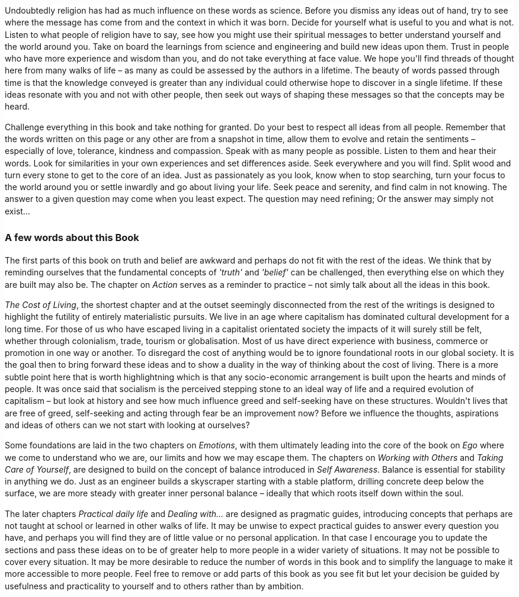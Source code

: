 Undoubtedly religion has had as much influence on these words as science. Before you dismiss any ideas out of hand, try to see where the message has come from and the context in which it was born. Decide for yourself what is useful to you and what is not. Listen to what people of religion have to say, see how you might use their spiritual messages to better understand yourself and the world around you. Take on board the learnings from science and engineering and build new ideas upon them. Trust in people who have more experience and wisdom than you, and do not take everything at face value. We hope you'll find threads of thought here from many walks of life – as many as could be assessed by the authors in a lifetime. The beauty of words passed through time is that the knowledge conveyed is greater than any individual could otherwise hope to discover in a single lifetime. If these ideas resonate with you and not with other people, then seek out ways of shaping these messages so that the concepts may be heard.

Challenge everything in this book and take nothing for granted. Do your best to respect all ideas from all people. Remember that the words written on this page or any other are from a snapshot in time, allow them to evolve and retain the sentiments – especially of love, tolerance, kindness and compassion. Speak with as many people as possible. Listen to them and hear their words. Look for similarities in your own experiences and set differences aside. Seek everywhere and you will find. Split wood and turn every stone to get to the core of an idea. Just as passionately as you look, know when to stop searching, turn your focus to the world around you or settle inwardly and go about living your life. Seek peace and serenity, and find calm in not knowing. The answer to a given question may come when you least expect. The question may need refining; Or the answer may simply not exist…

### A few words about this Book

The first parts of this book on truth and belief are awkward and perhaps do not fit with the rest of the ideas. We think that by reminding ourselves that the fundamental concepts of _'truth'_ and _'belief'_ can be challenged, then everything else on which they are built may also be. The chapter on _Action_ serves as a reminder to practice – not simly talk about all the ideas in this book.

_The Cost of Living_, the shortest chapter and at the outset seemingly disconnected from the rest of the writings is designed to highlight the futility of entirely materialistic pursuits. We live in an age where capitalism has dominated cultural development for a long time. For those of us who have escaped living in a capitalist orientated society the impacts of it will surely still be felt, whether through colonialism, trade, tourism or globalisation. Most of us have direct experience with business, commerce or promotion in one way or another. To disregard the cost of anything would be to ignore foundational roots in our global society. It is the goal then to bring forward these ideas and to show a duality in the way of thinking about the cost of living. There is a more subtle point here that is worth highlightning which is that any socio-economic arrangement is built upon the hearts and minds of people. It was once said that socialism is the perceived stepping stone to an ideal way of life and a required evolution of capitalism – but look at history and see how much influence greed and self-seeking have on these structures. Wouldn't lives that are free of greed, self-seeking and acting through fear be an improvement now? Before we influence the thoughts, aspirations and ideas of others can we not start with looking at ourselves?

Some foundations are laid in the two chapters on _Emotions_, with them ultimately leading into the core of the book on _Ego_ where we come to understand who we are, our limits and how we may escape them. The chapters on _Working with Others_ and _Taking Care of Yourself_, are designed to build on the concept of balance introduced in _Self Awareness_. Balance is essential for stability in anything we do. Just as an engineer builds a skyscraper starting with a stable platform, drilling concrete deep below the surface, we are more steady with greater inner personal balance – ideally that which roots itself down within the soul.

The later chapters _Practical daily life_ and _Dealing with…_ are designed as pragmatic guides, introducing concepts that perhaps are not taught at school or learned in other walks of life. It may be unwise to expect practical guides to answer every question you have, and perhaps you will find they are of little value or no personal application. In that case I encourage you to update the sections and pass these ideas on to be of greater help to more people in a wider variety of situations. It may not be possible to cover every situation. It may be more desirable to reduce the number of words in this book and to simplify the language to make it more accessible to more people. Feel free to remove or add parts of this book as you see fit but let your decision be guided by usefulness and practicality to yourself and to others rather than by ambition.
